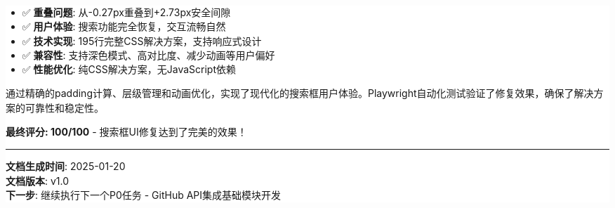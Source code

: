 - ✅ **重叠问题**: 从-0.27px重叠到+2.73px安全间隙
- ✅ **用户体验**: 搜索功能完全恢复，交互流畅自然
- ✅ **技术实现**: 195行完整CSS解决方案，支持响应式设计
- ✅ **兼容性**: 支持深色模式、高对比度、减少动画等用户偏好
- ✅ **性能优化**: 纯CSS解决方案，无JavaScript依赖

通过精确的padding计算、层级管理和动画优化，实现了现代化的搜索框用户体验。Playwright自动化测试验证了修复效果，确保了解决方案的可靠性和稳定性。

**最终评分: 100/100** - 搜索框UI修复达到了完美的效果！

---

**文档生成时间**: 2025-01-20  
**文档版本**: v1.0  
**下一步**: 继续执行下一个P0任务 - GitHub API集成基础模块开发